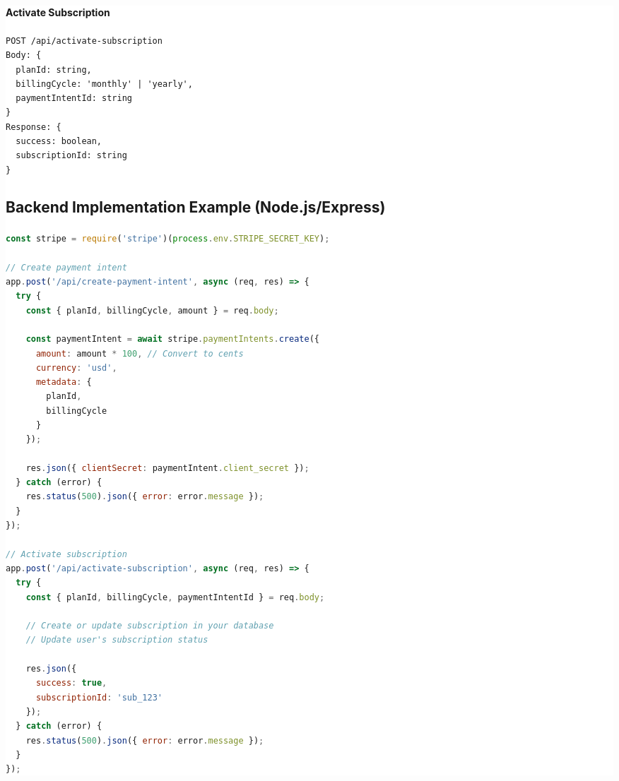 #### Activate Subscription
```
POST /api/activate-subscription
Body: {
  planId: string,
  billingCycle: 'monthly' | 'yearly',
  paymentIntentId: string
}
Response: {
  success: boolean,
  subscriptionId: string
}
```

## Backend Implementation Example (Node.js/Express)

```javascript
const stripe = require('stripe')(process.env.STRIPE_SECRET_KEY);

// Create payment intent
app.post('/api/create-payment-intent', async (req, res) => {
  try {
    const { planId, billingCycle, amount } = req.body;
    
    const paymentIntent = await stripe.paymentIntents.create({
      amount: amount * 100, // Convert to cents
      currency: 'usd',
      metadata: {
        planId,
        billingCycle
      }
    });
    
    res.json({ clientSecret: paymentIntent.client_secret });
  } catch (error) {
    res.status(500).json({ error: error.message });
  }
});

// Activate subscription
app.post('/api/activate-subscription', async (req, res) => {
  try {
    const { planId, billingCycle, paymentIntentId } = req.body;
    
    // Create or update subscription in your database
    // Update user's subscription status
    
    res.json({ 
      success: true, 
      subscriptionId: 'sub_123' 
    });
  } catch (error) {
    res.status(500).json({ error: error.message });
  }
});
```

